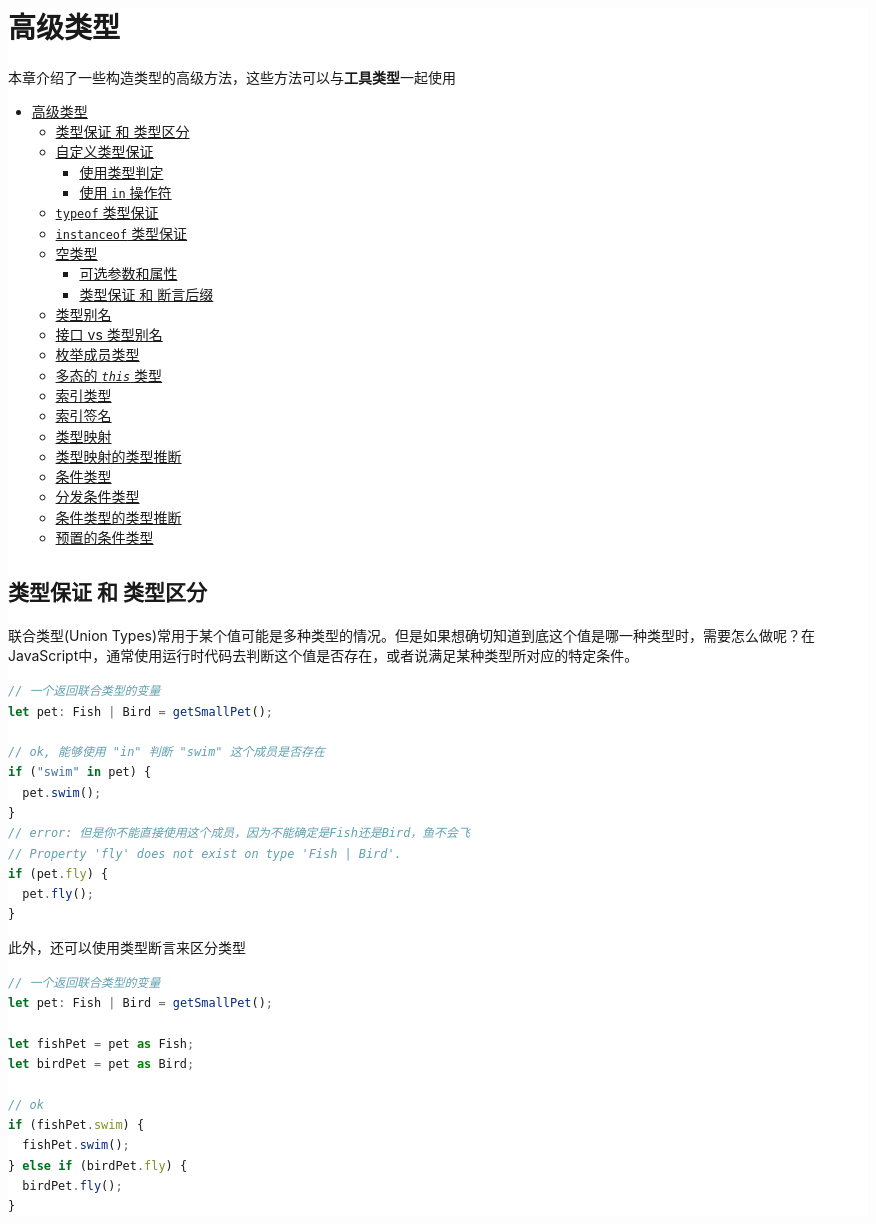 # 高级类型
本章介绍了一些构造类型的高级方法，这些方法可以与**工具类型**一起使用

- [高级类型](#高级类型)
  - [类型保证 和 类型区分](#类型保证-和-类型区分)
  - [自定义类型保证](#自定义类型保证)
    - [使用类型判定](#使用类型判定)
    - [使用 ```in``` 操作符](#使用-in-操作符)
  - [`typeof` 类型保证](#typeof-类型保证)
  - [`instanceof` 类型保证](#instanceof-类型保证)
  - [空类型](#空类型)
    - [可选参数和属性](#可选参数和属性)
    - [类型保证 和 断言后缀](#类型保证-和-断言后缀)
  - [类型别名](#类型别名)
  - [接口 vs 类型别名](#接口-vs-类型别名)
  - [枚举成员类型](#枚举成员类型)
  - [多态的 *`this`* 类型](#多态的-this-类型)
  - [索引类型](#索引类型)
  - [索引签名](#索引签名)
  - [类型映射](#类型映射)
  - [类型映射的类型推断](#类型映射的类型推断)
  - [条件类型](#条件类型)
  - [分发条件类型](#分发条件类型)
  - [条件类型的类型推断](#条件类型的类型推断)
  - [预置的条件类型](#预置的条件类型)

## 类型保证 和 类型区分
联合类型(Union Types)常用于某个值可能是多种类型的情况。但是如果想确切知道到底这个值是哪一种类型时，需要怎么做呢？在JavaScript中，通常使用运行时代码去判断这个值是否存在，或者说满足某种类型所对应的特定条件。
```ts
// 一个返回联合类型的变量
let pet: Fish | Bird = getSmallPet();

// ok, 能够使用 "in" 判断 "swim" 这个成员是否存在
if ("swim" in pet) {
  pet.swim();
}
// error: 但是你不能直接使用这个成员，因为不能确定是Fish还是Bird，鱼不会飞
// Property 'fly' does not exist on type 'Fish | Bird'.
if (pet.fly) {
  pet.fly();
}
```
此外，还可以使用类型断言来区分类型
```ts
// 一个返回联合类型的变量
let pet: Fish | Bird = getSmallPet();

let fishPet = pet as Fish;
let birdPet = pet as Bird;

// ok
if (fishPet.swim) {
  fishPet.swim();
} else if (birdPet.fly) {
  birdPet.fly();
}
```
